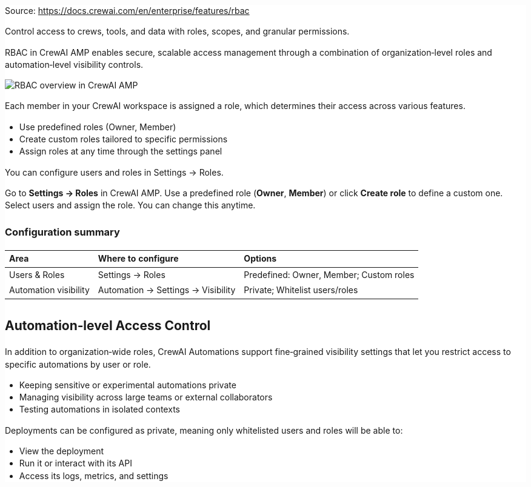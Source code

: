Source: https://docs.crewai.com/en/enterprise/features/rbac

Control access to crews, tools, and data with roles, scopes, and granular permissions.

RBAC in CrewAI AMP enables secure, scalable access management through a combination of organization‑level roles and automation‑level visibility controls.

<Frame>
  <img src="https://mintcdn.com/crewai/Tp3HEbbp9mp-dy3H/images/enterprise/users_and_roles.png?fit=max&auto=format&n=Tp3HEbbp9mp-dy3H&q=85&s=31b2661025e9813f32938f9d583228b5" alt="RBAC overview in CrewAI AMP" data-og-width="1365" width="1365" data-og-height="1044" height="1044" data-path="images/enterprise/users_and_roles.png" data-optimize="true" data-opv="3" srcset="https://mintcdn.com/crewai/Tp3HEbbp9mp-dy3H/images/enterprise/users_and_roles.png?w=280&fit=max&auto=format&n=Tp3HEbbp9mp-dy3H&q=85&s=c3863373e71e9e7190b4e68024e82ad6 280w, https://mintcdn.com/crewai/Tp3HEbbp9mp-dy3H/images/enterprise/users_and_roles.png?w=560&fit=max&auto=format&n=Tp3HEbbp9mp-dy3H&q=85&s=e9bfbec405004555d4a862a97e29945e 560w, https://mintcdn.com/crewai/Tp3HEbbp9mp-dy3H/images/enterprise/users_and_roles.png?w=840&fit=max&auto=format&n=Tp3HEbbp9mp-dy3H&q=85&s=8b3c5a5d5a1ba5417537c6ae6cae8f1c 840w, https://mintcdn.com/crewai/Tp3HEbbp9mp-dy3H/images/enterprise/users_and_roles.png?w=1100&fit=max&auto=format&n=Tp3HEbbp9mp-dy3H&q=85&s=50ba9cfdd73790c67ed3a7cce74d4f39 1100w, https://mintcdn.com/crewai/Tp3HEbbp9mp-dy3H/images/enterprise/users_and_roles.png?w=1650&fit=max&auto=format&n=Tp3HEbbp9mp-dy3H&q=85&s=aed9da1d5c9044e026f1674463f9adc2 1650w, https://mintcdn.com/crewai/Tp3HEbbp9mp-dy3H/images/enterprise/users_and_roles.png?w=2500&fit=max&auto=format&n=Tp3HEbbp9mp-dy3H&q=85&s=64a041f4e9ee05456c86d7259cef7e61 2500w" />
</Frame>

Each member in your CrewAI workspace is assigned a role, which determines their access across various features.

* Use predefined roles (Owner, Member)
* Create custom roles tailored to specific permissions
* Assign roles at any time through the settings panel

You can configure users and roles in Settings → Roles.

<Steps>
  <Step title="Open Roles settings">
    Go to <b>Settings → Roles</b> in CrewAI AMP.
  </Step>

<Step title="Choose a role type">
    Use a predefined role (<b>Owner</b>, <b>Member</b>) or click <b>Create role</b> to define a custom one.
  </Step>

<Step title="Assign to members">
    Select users and assign the role. You can change this anytime.
  </Step>
</Steps>

### Configuration summary

| Area                  | Where to configure                 | Options                                 |
| :-------------------- | :--------------------------------- | :-------------------------------------- |
| Users & Roles         | Settings → Roles                   | Predefined: Owner, Member; Custom roles |
| Automation visibility | Automation → Settings → Visibility | Private; Whitelist users/roles          |

## Automation‑level Access Control

In addition to organization‑wide roles, CrewAI Automations support fine‑grained visibility settings that let you restrict access to specific automations by user or role.

* Keeping sensitive or experimental automations private
* Managing visibility across large teams or external collaborators
* Testing automations in isolated contexts

Deployments can be configured as private, meaning only whitelisted users and roles will be able to:

* View the deployment
* Run it or interact with its API
* Access its logs, metrics, and settings
